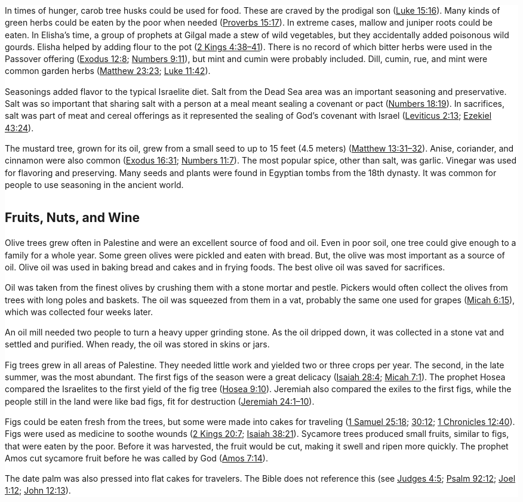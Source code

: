 In times of hunger, carob tree husks could be used for food. These are craved by the prodigal son ([Luke 15:16](https://ref.ly/Luke15:16)). Many kinds of green herbs could be eaten by the poor when needed ([Proverbs 15:17](https://ref.ly/Prov15:17)). In extreme cases, mallow and juniper roots could be eaten. In Elisha’s time, a group of prophets at Gilgal made a stew of wild vegetables, but they accidentally added poisonous wild gourds. Elisha helped by adding flour to the pot ([2 Kings 4:38–41](https://ref.ly/2Kgs4:38-2Kgs4:41)). There is no record of which bitter herbs were used in the Passover offering ([Exodus 12:8](https://ref.ly/Exod12:8); [Numbers 9:11](https://ref.ly/Num9:11)), but mint and cumin were probably included. Dill, cumin, rue, and mint were common garden herbs ([Matthew 23:23](https://ref.ly/Matt23:23); [Luke 11:42](https://ref.ly/Luke11:42)). 

Seasonings added flavor to the typical Israelite diet. Salt from the Dead Sea area was an important seasoning and preservative. Salt was so important that sharing salt with a person at a meal meant sealing a covenant or pact ([Numbers 18:19](https://ref.ly/Num18:19)). In sacrifices, salt was part of meat and cereal offerings as it represented the sealing of God’s covenant with Israel ([Leviticus 2:13](https://ref.ly/Lev2:13); [Ezekiel 43:24](https://ref.ly/Ezek43:24)).

The mustard tree, grown for its oil, grew from a small seed to up to 15 feet (4\.5 meters) ([Matthew 13:31–32](https://ref.ly/Matt13:31-Matt13:32)). Anise, coriander, and cinnamon were also common ([Exodus 16:31](https://ref.ly/Exod16:31); [Numbers 11:7](https://ref.ly/Num11:7)). The most popular spice, other than salt, was garlic. Vinegar was used for flavoring and preserving. Many seeds and plants were found in Egyptian tombs from the 18th dynasty. It was common for people to use seasoning in the ancient world.

Fruits, Nuts, and Wine
----------------------

Olive trees grew often in Palestine and were an excellent source of food and oil. Even in poor soil, one tree could give enough to a family for a whole year. Some green olives were pickled and eaten with bread. But, the olive was most important as a source of oil. Olive oil was used in baking bread and cakes and in frying foods. The best olive oil was saved for sacrifices.

Oil was taken from the finest olives by crushing them with a stone mortar and pestle. Pickers would often collect the olives from trees with long poles and baskets. The oil was squeezed from them in a vat, probably the same one used for grapes ([Micah 6:15](https://ref.ly/Mic6:15)), which was collected four weeks later.

An oil mill needed two people to turn a heavy upper grinding stone. As the oil dripped down, it was collected in a stone vat and settled and purified. When ready, the oil was stored in skins or jars.

Fig trees grew in all areas of Palestine. They needed little work and yielded two or three crops per year. The second, in the late summer, was the most abundant. The first figs of the season were a great delicacy ([Isaiah 28:4](https://ref.ly/Isa28:4); [Micah 7:1](https://ref.ly/Mic7:1)). The prophet Hosea compared the Israelites to the first yield of the fig tree ([Hosea 9:10](https://ref.ly/Hos9:10)). Jeremiah also compared the exiles to the first figs, while the people still in the land were like bad figs, fit for destruction ([Jeremiah 24:1–10](https://ref.ly/Jer24:1-Jer24:10)).

Figs could be eaten fresh from the trees, but some were made into cakes for traveling ([1 Samuel 25:18](https://ref.ly/1Sam25:18); [30:12](https://ref.ly/1Sam30:12); [1 Chronicles 12:40](https://ref.ly/1Chr12:40)). Figs were used as medicine to soothe wounds ([2 Kings 20:7](https://ref.ly/2Kgs20:7); [Isaiah 38:21](https://ref.ly/Isa38:21)). Sycamore trees produced small fruits, similar to figs, that were eaten by the poor. Before it was harvested, the fruit would be cut, making it swell and ripen more quickly. The prophet Amos cut sycamore fruit before he was called by God ([Amos 7:14](https://ref.ly/Amos7:14)).

The date palm was also pressed into flat cakes for travelers. The Bible does not reference this (see [Judges 4:5](https://ref.ly/Judg4:5); [Psalm 92:12](https://ref.ly/Ps92:12); [Joel 1:12](https://ref.ly/Joel1:12); [John 12:13](https://ref.ly/John12:13)).

